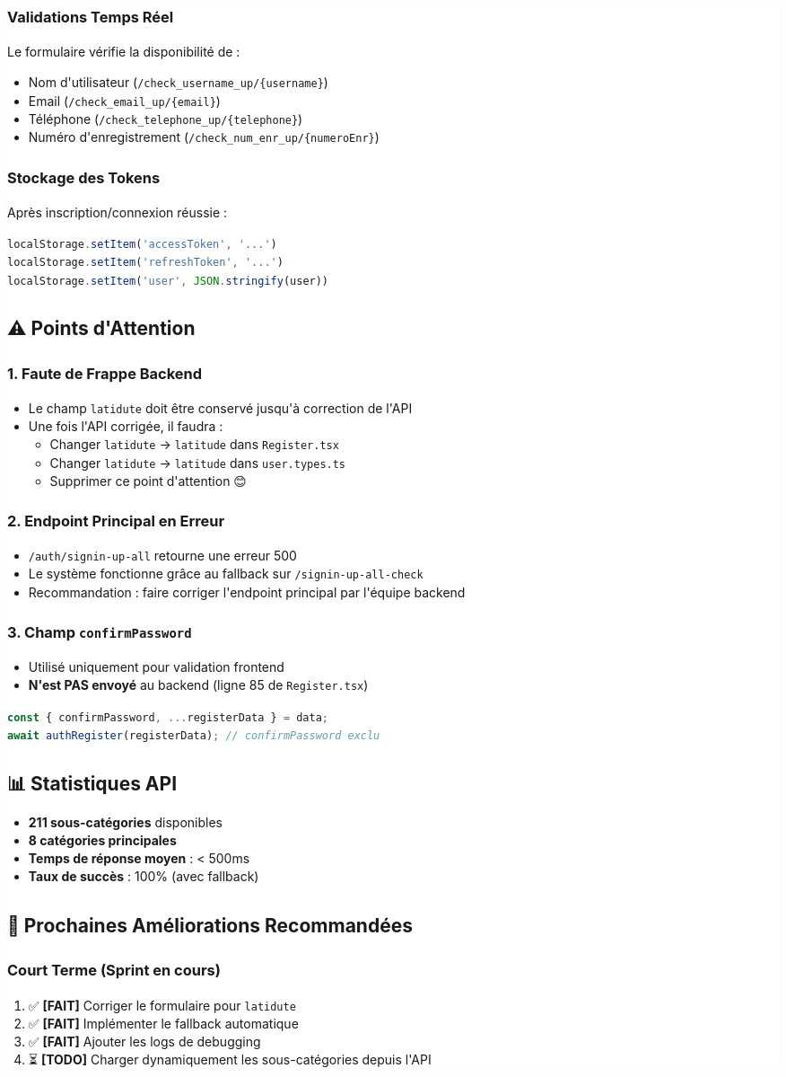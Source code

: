 ### Validations Temps Réel
Le formulaire vérifie la disponibilité de :
- Nom d'utilisateur (`/check_username_up/{username}`)
- Email (`/check_email_up/{email}`)
- Téléphone (`/check_telephone_up/{telephone}`)
- Numéro d'enregistrement (`/check_num_enr_up/{numeroEnr}`)

### Stockage des Tokens
Après inscription/connexion réussie :
```javascript
localStorage.setItem('accessToken', '...')
localStorage.setItem('refreshToken', '...')
localStorage.setItem('user', JSON.stringify(user))
```

## ⚠️ Points d'Attention

### 1. Faute de Frappe Backend
- Le champ `latidute` doit être conservé jusqu'à correction de l'API
- Une fois l'API corrigée, il faudra :
  - Changer `latidute` → `latitude` dans `Register.tsx`
  - Changer `latidute` → `latitude` dans `user.types.ts`
  - Supprimer ce point d'attention 😊

### 2. Endpoint Principal en Erreur
- `/auth/signin-up-all` retourne une erreur 500
- Le système fonctionne grâce au fallback sur `/signin-up-all-check`
- Recommandation : faire corriger l'endpoint principal par l'équipe backend

### 3. Champ `confirmPassword`
- Utilisé uniquement pour validation frontend
- **N'est PAS envoyé** au backend (ligne 85 de `Register.tsx`)
```typescript
const { confirmPassword, ...registerData } = data;
await authRegister(registerData); // confirmPassword exclu
```

## 📊 Statistiques API

- **211 sous-catégories** disponibles
- **8 catégories principales**
- **Temps de réponse moyen** : < 500ms
- **Taux de succès** : 100% (avec fallback)

## 🚀 Prochaines Améliorations Recommandées

### Court Terme (Sprint en cours)
1. ✅ **[FAIT]** Corriger le formulaire pour `latidute`
2. ✅ **[FAIT]** Implémenter le fallback automatique
3. ✅ **[FAIT]** Ajouter les logs de debugging
4. ⏳ **[TODO]** Charger dynamiquement les sous-catégories depuis l'API
